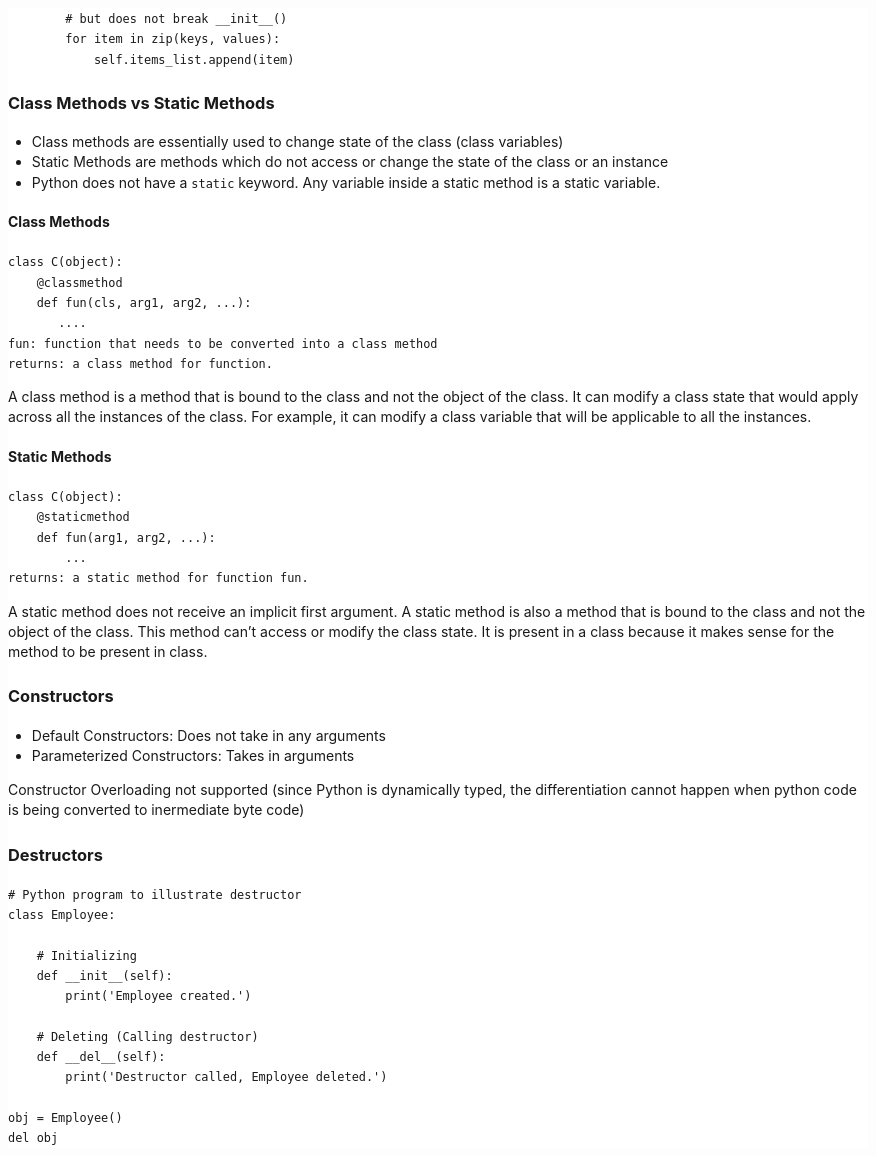 ```
        # but does not break __init__()
        for item in zip(keys, values):
            self.items_list.append(item)
```

### Class Methods vs Static Methods

- Class methods are essentially used to change state of the class (class variables)
- Static Methods are methods which do not access or change the state of the class or an instance
- Python does not have a `static` keyword. Any variable inside a static method is a static variable.

#### Class Methods

```
class C(object):
    @classmethod
    def fun(cls, arg1, arg2, ...):
       ....
fun: function that needs to be converted into a class method
returns: a class method for function.
```
A class method is a method that is bound to the class and not the object of the class.
It can modify a class state that would apply across all the instances of the class. For example, it can modify a class variable that will be applicable to all the instances.

#### Static Methods
```
class C(object):
    @staticmethod
    def fun(arg1, arg2, ...):
        ...
returns: a static method for function fun.
```
A static method does not receive an implicit first argument. A static method is also a method that is bound to the class and not the object of the class. This method can’t access or modify the class state. It is present in a class because it makes sense for the method to be present in class.

### Constructors
- Default Constructors: Does not take in any arguments
- Parameterized Constructors: Takes in arguments

Constructor Overloading not supported (since Python is dynamically typed, the differentiation cannot happen when python code is being converted to inermediate byte code)

### Destructors
```
# Python program to illustrate destructor
class Employee:

	# Initializing
	def __init__(self):
		print('Employee created.')

	# Deleting (Calling destructor)
	def __del__(self):
		print('Destructor called, Employee deleted.')

obj = Employee()
del obj
```
